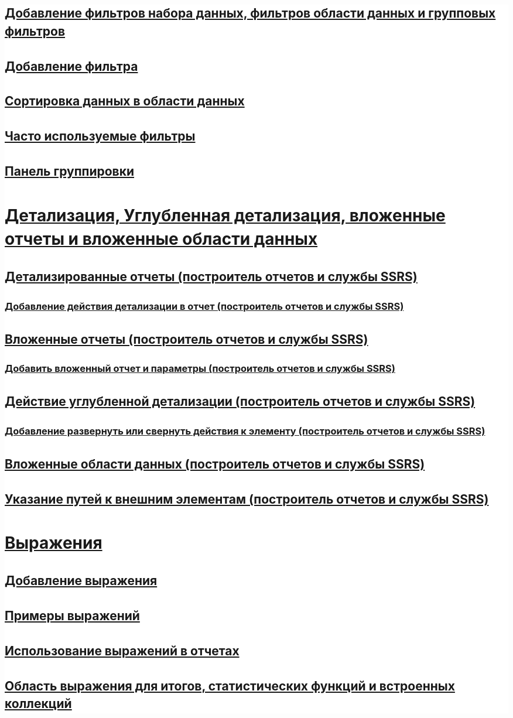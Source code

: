## [Добавление фильтров набора данных, фильтров области данных и групповых фильтров](add-dataset-filters-data-region-filters-and-group-filters.md)  
## [Добавление фильтра](add-a-filter-report-builder-and-ssrs.md)  
## [Сортировка данных в области данных](sort-data-in-a-data-region-report-builder-and-ssrs.md)  
## [Часто используемые фильтры](commonly-used-filters-report-builder-and-ssrs.md)  
## [Панель группировки](grouping-pane-report-builder.md)  
# [Детализация, Углубленная детализация, вложенные отчеты и вложенные области данных](drillthrough-drilldown-subreports-and-nested-data-regions.md)  
## [Детализированные отчеты (построитель отчетов и службы SSRS)](drillthrough-reports-report-builder-and-ssrs.md)  
### [Добавление действия детализации в отчет (построитель отчетов и службы SSRS)](add-a-drillthrough-action-on-a-report-report-builder-and-ssrs.md)  
## [Вложенные отчеты (построитель отчетов и службы SSRS)](subreports-report-builder-and-ssrs.md)  
### [Добавить вложенный отчет и параметры (построитель отчетов и службы SSRS)](add-a-subreport-and-parameters-report-builder-and-ssrs.md)  
## [Действие углубленной детализации (построитель отчетов и службы SSRS)](drilldown-action-report-builder-and-ssrs.md)  
### [Добавление развернуть или свернуть действия к элементу (построитель отчетов и службы SSRS)](add-an-expand-or-collapse-action-to-an-item-report-builder-and-ssrs.md)  
## [Вложенные области данных (построитель отчетов и службы SSRS)](nested-data-regions-report-builder-and-ssrs.md)  
## [Указание путей к внешним элементам (построитель отчетов и службы SSRS)](specifying-paths-to-external-items-report-builder-and-ssrs.md)  
# [Выражения](expressions-report-builder-and-ssrs.md)  
## [Добавление выражения](add-an-expression-report-builder-and-ssrs.md)  
## [Примеры выражений](expression-examples-report-builder-and-ssrs.md)  
## [Использование выражений в отчетах](expression-uses-in-reports-report-builder-and-ssrs.md)  
## [Область выражения для итогов, статистических функций и встроенных коллекций](expression-scope-for-totals-aggregates-and-built-in-collections.md)  